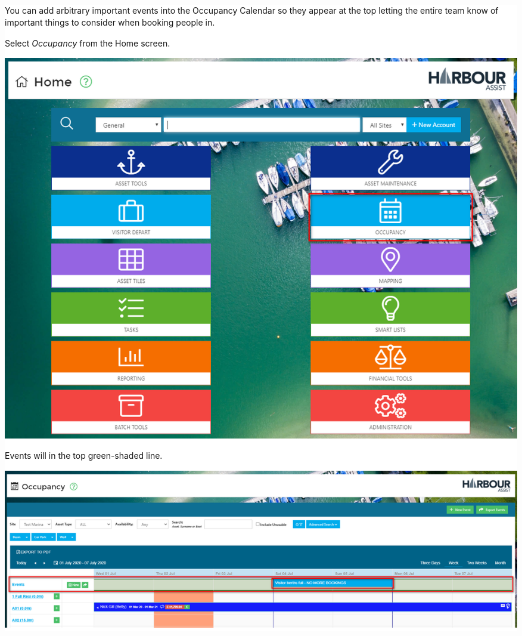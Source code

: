 You can add arbitrary important events into the Occupancy Calendar so they appear at the top letting the entire team know of important things to consider when booking people in.

Select *Occupancy* from the Home screen.

![image-20200103142449965](image-20200103142449965.png)

Events will in the top green-shaded line.

![image-20200702163005729](image-20200702163005729.png)
